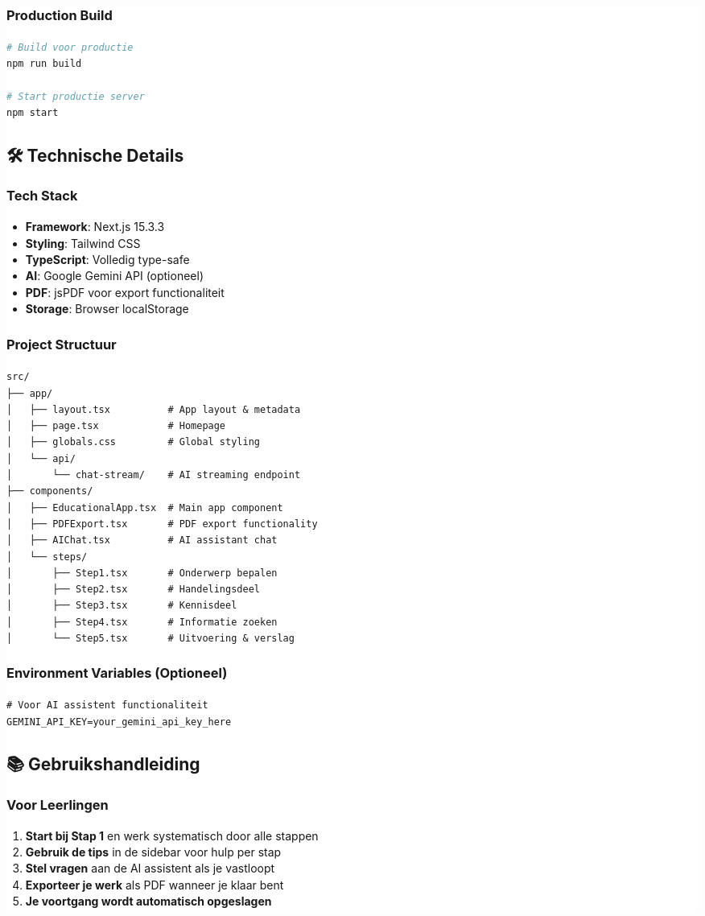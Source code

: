 ### Production Build
```bash
# Build voor productie
npm run build

# Start productie server
npm start
```

## 🛠️ Technische Details

### Tech Stack
- **Framework**: Next.js 15.3.3
- **Styling**: Tailwind CSS
- **TypeScript**: Volledig type-safe
- **AI**: Google Gemini API (optioneel)
- **PDF**: jsPDF voor export functionaliteit
- **Storage**: Browser localStorage

### Project Structuur
```
src/
├── app/
│   ├── layout.tsx          # App layout & metadata
│   ├── page.tsx            # Homepage
│   ├── globals.css         # Global styling
│   └── api/
│       └── chat-stream/    # AI streaming endpoint
├── components/
│   ├── EducationalApp.tsx  # Main app component
│   ├── PDFExport.tsx       # PDF export functionality
│   ├── AIChat.tsx          # AI assistant chat
│   └── steps/
│       ├── Step1.tsx       # Onderwerp bepalen
│       ├── Step2.tsx       # Handelingsdeel
│       ├── Step3.tsx       # Kennisdeel
│       ├── Step4.tsx       # Informatie zoeken
│       └── Step5.tsx       # Uitvoering & verslag
```

### Environment Variables (Optioneel)
```env
# Voor AI assistent functionaliteit
GEMINI_API_KEY=your_gemini_api_key_here
```

## 📚 Gebruikshandleiding

### Voor Leerlingen
1. **Start bij Stap 1** en werk systematisch door alle stappen
2. **Gebruik de tips** in de sidebar voor hulp per stap
3. **Stel vragen** aan de AI assistent als je vastloopt
4. **Exporteer je werk** als PDF wanneer je klaar bent
5. **Je voortgang wordt automatisch opgeslagen**
